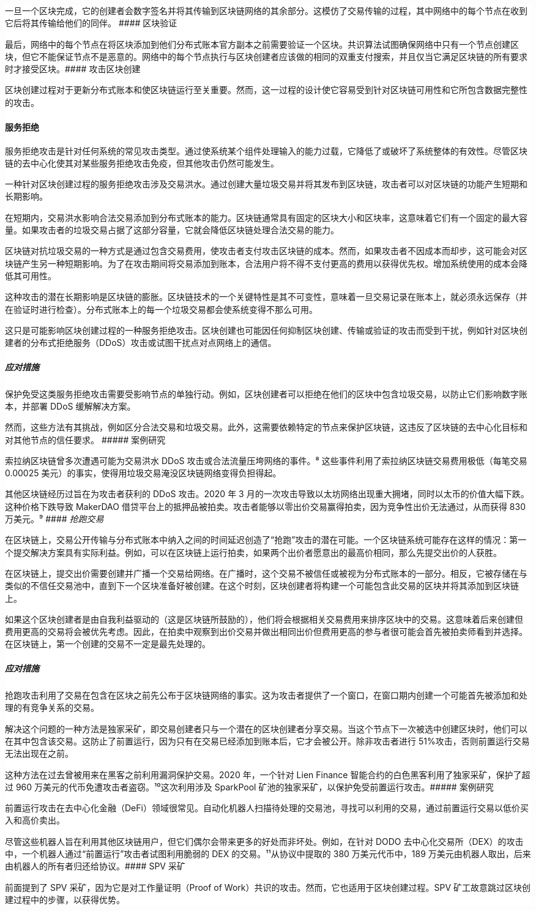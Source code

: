 一旦一个区块完成，它的创建者会数字签名并将其传输到区块链网络的其余部分。这模仿了交易传输的过程，其中网络中的每个节点在收到它后将其传输给他们的同伴。  #### 区块验证

最后，网络中的每个节点在将区块添加到他们分布式账本官方副本之前需要验证一个区块。共识算法试图确保网络中只有一个节点创建区块，但它不能保证节点不是恶意的。网络中的每个节点执行与区块创建者应该做的相同的双重支付搜索，并且仅当它满足区块链的所有要求时才接受区块。#### 攻击区块创建

区块创建过程对于更新分布式账本和使区块链运行至关重要。然而，这一过程的设计使它容易受到针对区块链可用性和它所包含数据完整性的攻击。

#### 服务拒绝

服务拒绝攻击是针对任何系统的常见攻击类型。通过使系统某个组件处理输入的能力过载，它降低了或破坏了系统整体的有效性。尽管区块链的去中心化使其对某些服务拒绝攻击免疫，但其他攻击仍然可能发生。

一种针对区块创建过程的服务拒绝攻击涉及交易洪水。通过创建大量垃圾交易并将其发布到区块链，攻击者可以对区块链的功能产生短期和长期影响。

在短期内，交易洪水影响合法交易添加到分布式账本的能力。区块链通常具有固定的区块大小和区块率，这意味着它们有一个固定的最大容量。如果攻击者的垃圾交易占据了这部分容量，它就会降低区块链处理合法交易的能力。

区块链对抗垃圾交易的一种方式是通过包含交易费用，使攻击者支付攻击区块链的成本。然而，如果攻击者不因成本而却步，这可能会对区块链产生另一种短期影响。为了在攻击期间将交易添加到账本，合法用户将不得不支付更高的费用以获得优先权。增加系统使用的成本会降低其可用性。

这种攻击的潜在长期影响是区块链的膨胀。区块链技术的一个关键特性是其不可变性，意味着一旦交易记录在账本上，就必须永远保存（并在验证时进行检查）。分布式账本上的每一个垃圾交易都会使系统变得不那么可用。

这只是可能影响区块创建过程的一种服务拒绝攻击。区块创建也可能因任何抑制区块创建、传输或验证的攻击而受到干扰，例如针对区块创建者的分布式拒绝服务（DDoS）攻击或试图干扰点对点网络上的通信。

##### 应对措施

保护免受这类服务拒绝攻击需要受影响节点的单独行动。例如，区块创建者可以拒绝在他们的区块中包含垃圾交易，以防止它们影响数字账本，并部署 DDoS 缓解解决方案。

然而，这些方法有其挑战，例如区分合法交易和垃圾交易。此外，这需要依赖特定的节点来保护区块链，这违反了区块链的去中心化目标和对其他节点的信任要求。  ##### 案例研究

索拉纳区块链曾多次遭遇可能为交易洪水 DDoS 攻击或合法流量压垮网络的事件。⁸ 这些事件利用了索拉纳区块链交易费用极低（每笔交易 0.00025 美元）的事实，使得用垃圾交易淹没区块链网络变得负担得起。

其他区块链经历过旨在为攻击者获利的 DDoS 攻击。2020 年 3 月的一次攻击导致以太坊网络出现重大拥堵，同时以太币的价值大幅下跌。这种价格下跌导致 MakerDAO 借贷平台上的抵押品被拍卖。攻击者能够以零出价交易赢得拍卖，因为竞争性出价无法通过，从而获得 830 万美元。⁹  #### *抢跑交易*

在区块链上，交易公开传输与分布式账本中纳入之间的时间延迟创造了“抢跑”攻击的潜在可能。一个区块链系统可能存在这样的情况：第一个提交解决方案具有实际利益。例如，可以在区块链上运行拍卖，如果两个出价者愿意出的最高价相同，那么先提交出价的人获胜。

在区块链上，提交出价需要创建并广播一个交易给网络。在广播时，这个交易不被信任或被视为分布式账本的一部分。相反，它被存储在与类似的不信任交易池中，直到下一个区块准备好被创建。在这个时刻，区块创建者将构建一个可能包含此交易的区块并将其添加到区块链上。

如果这个区块创建者是由自我利益驱动的（这是区块链所鼓励的），他们将会根据相关交易费用来排序区块中的交易。这意味着后来创建但费用更高的交易将会被优先考虑。因此，在拍卖中观察到出价交易并做出相同出价但费用更高的参与者很可能会首先被拍卖师看到并选择。在区块链上，第一个创建的交易不一定是最先处理的。

##### 应对措施

抢跑攻击利用了交易在包含在区块之前先公布于区块链网络的事实。这为攻击者提供了一个窗口，在窗口期内创建一个可能首先被添加和处理的有竞争关系的交易。

解决这个问题的一种方法是独家采矿，即交易创建者只与一个潜在的区块创建者分享交易。当这个节点下一次被选中创建区块时，他们可以在其中包含该交易。这防止了前置运行，因为只有在交易已经添加到账本后，它才会被公开。除非攻击者进行 51%攻击，否则前置运行交易无法出现在之前。

这种方法在过去曾被用来在黑客之前利用漏洞保护交易。2020 年，一个针对 Lien Finance 智能合约的白色黑客利用了独家采矿，保护了超过 960 万美元的代币免遭攻击者盗窃。¹⁰这次利用涉及 SparkPool 矿池的独家采矿，以保护免受前置运行攻击。##### 案例研究

前置运行攻击在去中心化金融（DeFi）领域很常见。自动化机器人扫描待处理的交易池，寻找可以利用的交易，通过前置运行交易以低价买入和高价卖出。

尽管这些机器人旨在利用其他区块链用户，但它们偶尔会带来更多的好处而非坏处。例如，在针对 DODO 去中心化交易所（DEX）的攻击中，一个机器人通过“前置运行”攻击者试图利用脆弱的 DEX 的交易。¹¹从协议中提取的 380 万美元代币中，189 万美元由机器人取出，后来由机器人的所有者归还给协议。#### SPV 采矿

前面提到了 SPV 采矿，因为它是对工作量证明（Proof of Work）共识的攻击。然而，它也适用于区块创建过程。SPV 矿工故意跳过区块创建过程中的步骤，以获得优势。
